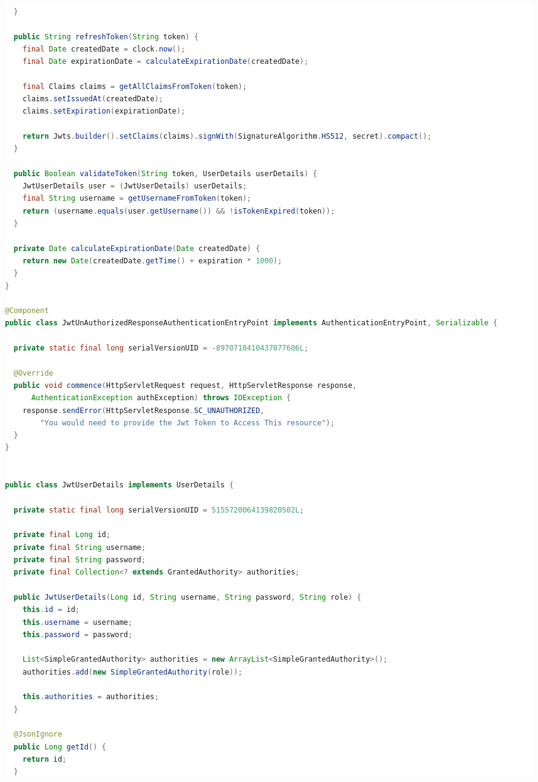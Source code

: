 ```java
  }

  public String refreshToken(String token) {
    final Date createdDate = clock.now();
    final Date expirationDate = calculateExpirationDate(createdDate);

    final Claims claims = getAllClaimsFromToken(token);
    claims.setIssuedAt(createdDate);
    claims.setExpiration(expirationDate);

    return Jwts.builder().setClaims(claims).signWith(SignatureAlgorithm.HS512, secret).compact();
  }

  public Boolean validateToken(String token, UserDetails userDetails) {
    JwtUserDetails user = (JwtUserDetails) userDetails;
    final String username = getUsernameFromToken(token);
    return (username.equals(user.getUsername()) && !isTokenExpired(token));
  }

  private Date calculateExpirationDate(Date createdDate) {
    return new Date(createdDate.getTime() + expiration * 1000);
  }
}

@Component
public class JwtUnAuthorizedResponseAuthenticationEntryPoint implements AuthenticationEntryPoint, Serializable {

  private static final long serialVersionUID = -8970718410437077606L;

  @Override
  public void commence(HttpServletRequest request, HttpServletResponse response,
      AuthenticationException authException) throws IOException {
    response.sendError(HttpServletResponse.SC_UNAUTHORIZED,
        "You would need to provide the Jwt Token to Access This resource");
  }
}


public class JwtUserDetails implements UserDetails {

  private static final long serialVersionUID = 5155720064139820502L;

  private final Long id;
  private final String username;
  private final String password;
  private final Collection<? extends GrantedAuthority> authorities;

  public JwtUserDetails(Long id, String username, String password, String role) {
    this.id = id;
    this.username = username;
    this.password = password;

    List<SimpleGrantedAuthority> authorities = new ArrayList<SimpleGrantedAuthority>();
    authorities.add(new SimpleGrantedAuthority(role));

    this.authorities = authorities;
  }

  @JsonIgnore
  public Long getId() {
    return id;
  }
```